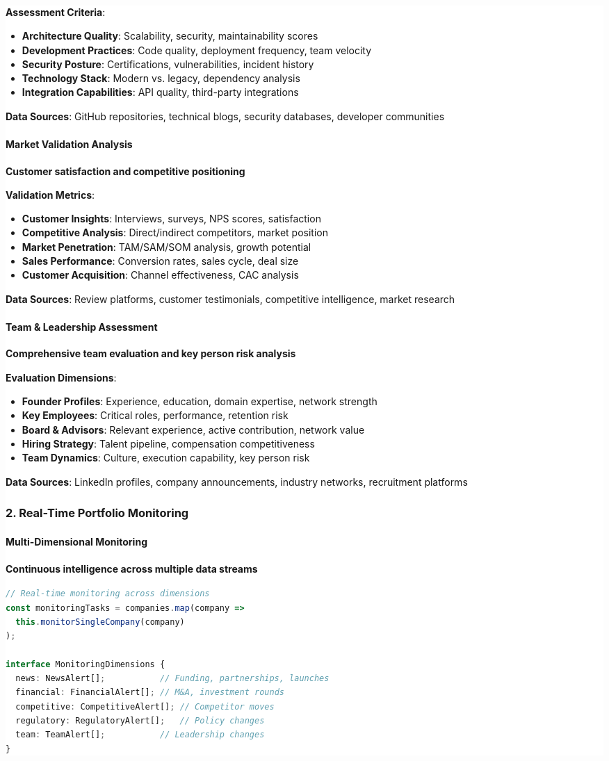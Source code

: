**Assessment Criteria**:
- **Architecture Quality**: Scalability, security, maintainability scores
- **Development Practices**: Code quality, deployment frequency, team velocity
- **Security Posture**: Certifications, vulnerabilities, incident history
- **Technology Stack**: Modern vs. legacy, dependency analysis
- **Integration Capabilities**: API quality, third-party integrations

**Data Sources**: GitHub repositories, technical blogs, security databases, developer communities

#### Market Validation Analysis
**Customer satisfaction and competitive positioning**

**Validation Metrics**:
- **Customer Insights**: Interviews, surveys, NPS scores, satisfaction
- **Competitive Analysis**: Direct/indirect competitors, market position
- **Market Penetration**: TAM/SAM/SOM analysis, growth potential
- **Sales Performance**: Conversion rates, sales cycle, deal size
- **Customer Acquisition**: Channel effectiveness, CAC analysis

**Data Sources**: Review platforms, customer testimonials, competitive intelligence, market research

#### Team & Leadership Assessment
**Comprehensive team evaluation and key person risk analysis**

**Evaluation Dimensions**:
- **Founder Profiles**: Experience, education, domain expertise, network strength
- **Key Employees**: Critical roles, performance, retention risk
- **Board & Advisors**: Relevant experience, active contribution, network value
- **Hiring Strategy**: Talent pipeline, compensation competitiveness
- **Team Dynamics**: Culture, execution capability, key person risk

**Data Sources**: LinkedIn profiles, company announcements, industry networks, recruitment platforms

### 2. Real-Time Portfolio Monitoring

#### Multi-Dimensional Monitoring
**Continuous intelligence across multiple data streams**

```typescript
// Real-time monitoring across dimensions
const monitoringTasks = companies.map(company => 
  this.monitorSingleCompany(company)
);

interface MonitoringDimensions {
  news: NewsAlert[];           // Funding, partnerships, launches
  financial: FinancialAlert[]; // M&A, investment rounds
  competitive: CompetitiveAlert[]; // Competitor moves
  regulatory: RegulatoryAlert[];   // Policy changes
  team: TeamAlert[];           // Leadership changes
}
```
